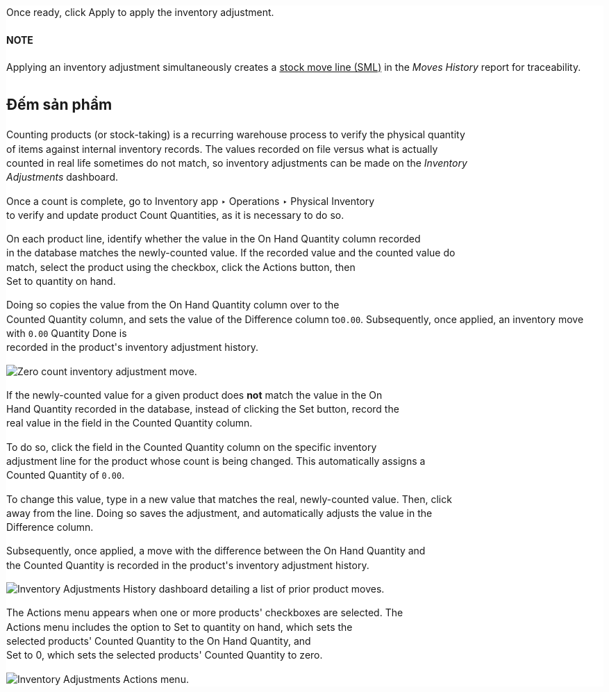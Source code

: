 Once ready, click Apply to apply the inventory adjustment.

#### NOTE

Applying an inventory adjustment simultaneously creates a [stock move line (SML)](applications/inventory_and_mrp/inventory/warehouses_storage/reporting/moves_history.md) in the _Moves History_ report for traceability.

## Đếm sản phẩm

Counting products (or stock-taking) is a recurring warehouse process to verify the physical quantity\
of items against internal inventory records. The values recorded on file versus what is actually\
counted in real life sometimes do not match, so inventory adjustments can be made on the _Inventory_\
_Adjustments_ dashboard.

Once a count is complete, go to Inventory app ‣ Operations ‣ Physical Inventory\
to verify and update product Count Quantities, as it is necessary to do so.

On each product line, identify whether the value in the On Hand Quantity column recorded\
in the database matches the newly-counted value. If the recorded value and the counted value do\
match, select the product using the checkbox, click the Actions button, then\
Set to quantity on hand.

Doing so copies the value from the On Hand Quantity column over to the\
Counted Quantity column, and sets the value of the Difference column to`0.00`. Subsequently, once applied, an inventory move with `0.00` Quantity Done is\
recorded in the product's inventory adjustment history.

![Zero count inventory adjustment move.](../../../../../.gitbook/assets/zero-move.png)

If the newly-counted value for a given product does **not** match the value in the On\
Hand Quantity recorded in the database, instead of clicking the Set button, record the\
real value in the field in the Counted Quantity column.

To do so, click the field in the Counted Quantity column on the specific inventory\
adjustment line for the product whose count is being changed. This automatically assigns a\
Counted Quantity of `0.00`.

To change this value, type in a new value that matches the real, newly-counted value. Then, click\
away from the line. Doing so saves the adjustment, and automatically adjusts the value in the\
Difference column.

Subsequently, once applied, a move with the difference between the On Hand Quantity and\
the Counted Quantity is recorded in the product's inventory adjustment history.

![Inventory Adjustments History dashboard detailing a list of prior product moves.](../../../../../.gitbook/assets/history-inventory-adjustments.png)

The Actions menu appears when one or more products' checkboxes are selected. The\
Actions menu includes the option to Set to quantity on hand, which sets the\
selected products' Counted Quantity to the On Hand Quantity, and\
Set to 0, which sets the selected products' Counted Quantity to zero.

![Inventory Adjustments Actions menu.](../../../../../.gitbook/assets/inventory-adjustment-actions.png)
